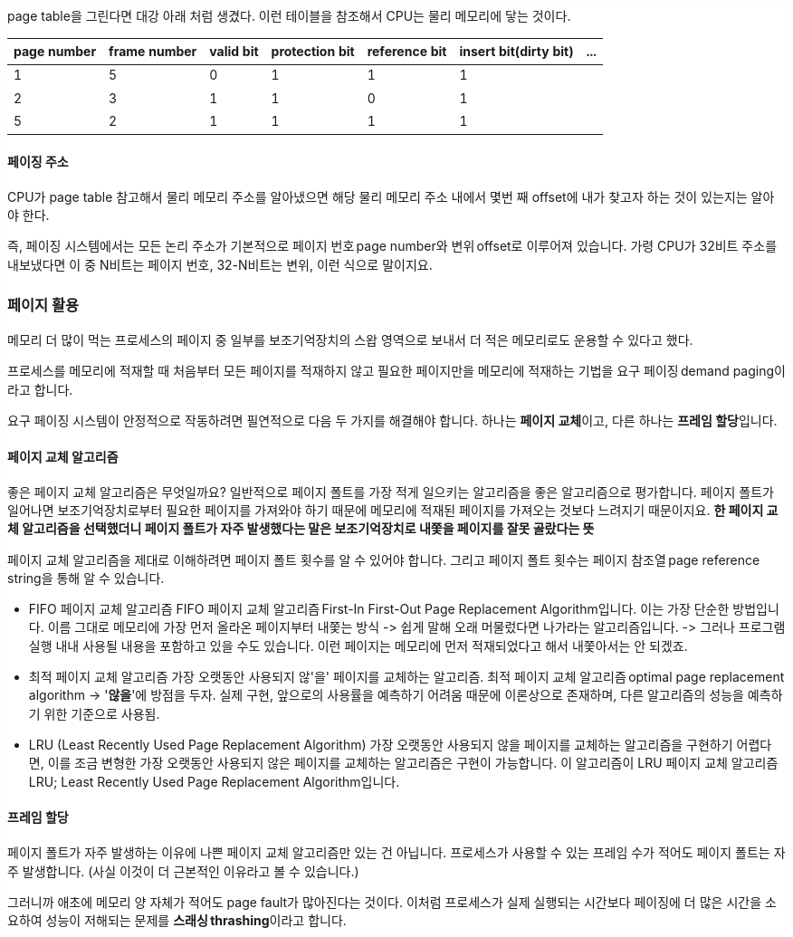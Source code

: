 page table을 그린다면 대강 아래 처럼 생겼다. 이런 테이블을 참조해서 CPU는 물리 메모리에 닿는 것이다.

| page number | frame number | valid bit | protection bit | reference bit | insert bit(dirty bit) | ... |
| ----------- | ------------ | --------- | -------------- | ------------- | --------------------- | --- |
| 1           | 5            | 0         | 1              | 1             | 1                     |     |
| 2           | 3            | 1         | 1              | 0             | 1                     |     |
| 5           | 2            | 1         | 1              | 1             | 1                     |     |

#### 페이징 주소

CPU가 page table 참고해서 물리 메모리 주소를 알아냈으면 해당 물리 메모리 주소 내에서 몇번 째 offset에 내가 찾고자 하는 것이 있는지는 알아야 한다.

즉, 페이징 시스템에서는 모든 논리 주소가 기본적으로 페이지 번호 page number와 변위 offset로 이루어져 있습니다. 가령 CPU가 32비트 주소를 내보냈다면 이 중 N비트는 페이지 번호, 32-N비트는 변위, 이런 식으로 말이지요.

### 페이지 활용

메모리 더 많이 먹는 프로세스의 페이지 중 일부를 보조기억장치의 스왑 영역으로 보내서 더 적은 메모리로도 운용할 수 있다고 했다.

프로세스를 메모리에 적재할 때 처음부터 모든 페이지를 적재하지 않고 필요한 페이지만을 메모리에 적재하는 기법을 요구 페이징 demand paging이라고 합니다.

요구 페이징 시스템이 안정적으로 작동하려면 필연적으로 다음 두 가지를 해결해야 합니다. 하나는 **페이지 교체**이고, 다른 하나는 **프레임 할당**입니다.

#### 페이지 교체 알고리즘

좋은 페이지 교체 알고리즘은 무엇일까요? 일반적으로 페이지 폴트를 가장 적게 일으키는 알고리즘을 좋은 알고리즘으로 평가합니다. 페이지 폴트가 일어나면 보조기억장치로부터 필요한 페이지를 가져와야 하기 때문에 메모리에 적재된 페이지를 가져오는 것보다 느려지기 때문이지요. **한 페이지 교체 알고리즘을 선택했더니 페이지 폴트가 자주 발생했다는 말은 보조기억장치로 내쫓을 페이지를 잘못 골랐다는 뜻**

페이지 교체 알고리즘을 제대로 이해하려면 페이지 폴트 횟수를 알 수 있어야 합니다. 그리고 페이지 폴트 횟수는 페이지 참조열 page reference string을 통해 알 수 있습니다.

- FIFO 페이지 교체 알고리즘
  FIFO 페이지 교체 알고리즘 First-In First-Out Page Replacement Algorithm입니다. 이는 가장 단순한 방법입니다. 이름 그대로 메모리에 가장 먼저 올라온 페이지부터 내쫓는 방식
  -> 쉽게 말해 오래 머물렀다면 나가라는 알고리즘입니다.
  -> 그러나 프로그램 실행 내내 사용될 내용을 포함하고 있을 수도 있습니다. 이런 페이지는 메모리에 먼저 적재되었다고 해서 내쫓아서는 안 되겠죠.

- 최적 페이지 교체 알고리즘
  가장 오랫동안 사용되지 않'을' 페이지를 교체하는 알고리즘.
  최적 페이지 교체 알고리즘 optimal page replacement algorithm
  -> '**않을**'에 방점을 두자. 실제 구현, 앞으로의 사용률을 예측하기 어려움 때문에 이론상으로 존재하며, 다른 알고리즘의 성능을 예측하기 위한 기준으로 사용됨.

- LRU (Least Recently Used Page Replacement Algorithm)
  가장 오랫동안 사용되지 않을 페이지를 교체하는 알고리즘을 구현하기 어렵다면, 이를 조금 변형한 가장 오랫동안 사용되지 않은 페이지를 교체하는 알고리즘은 구현이 가능합니다. 이 알고리즘이 LRU 페이지 교체 알고리즘 LRU; Least Recently Used Page Replacement Algorithm입니다.

#### 프레임 할당

페이지 폴트가 자주 발생하는 이유에 나쁜 페이지 교체 알고리즘만 있는 건 아닙니다. 프로세스가 사용할 수 있는 프레임 수가 적어도 페이지 폴트는 자주 발생합니다. (사실 이것이 더 근본적인 이유라고 볼 수 있습니다.)

그러니까 애초에 메모리 양 자체가 적어도 page fault가 많아진다는 것이다.
이처럼 프로세스가 실제 실행되는 시간보다 페이징에 더 많은 시간을 소요하여 성능이 저해되는 문제를 **스래싱 thrashing**이라고 합니다.
